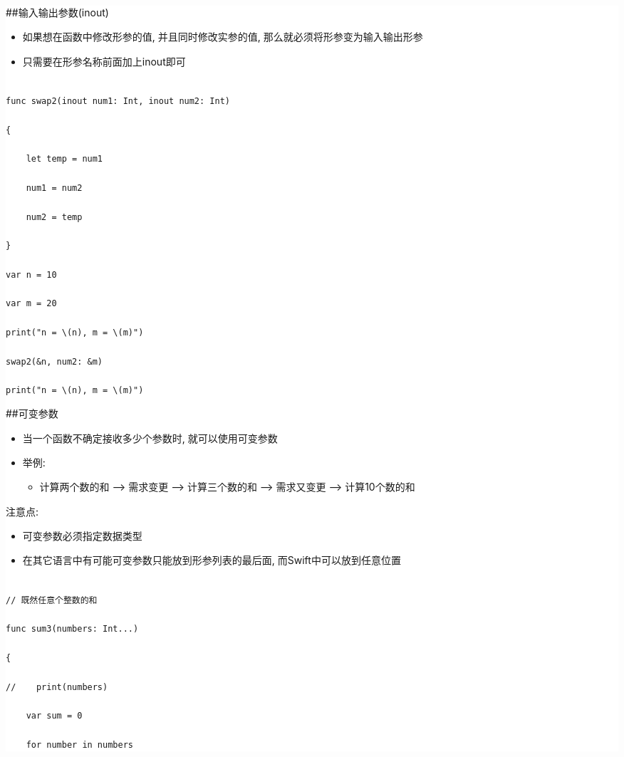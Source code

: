 



##输入输出参数(inout)

* 如果想在函数中修改形参的值, 并且同时修改实参的值, 那么就必须将形参变为输入输出形参

*   只需要在形参名称前面加上inout即可



```

func swap2(inout num1: Int, inout num2: Int)

{

    let temp = num1

    num1 = num2

    num2 = temp

}

var n = 10

var m = 20

print("n = \(n), m = \(m)")

swap2(&n, num2: &m)

print("n = \(n), m = \(m)")

```





##可变参数

* 当一个函数不确定接收多少个参数时, 就可以使用可变参数

* 举例: 

	* 计算两个数的和 --> 需求变更 --> 计算三个数的和 --> 需求又变更 --> 计算10个数的和



注意点:



* 可变参数必须指定数据类型

* 在其它语言中有可能可变参数只能放到形参列表的最后面, 而Swift中可以放到任意位置



```

// 既然任意个整数的和

func sum3(numbers: Int...)

{

//    print(numbers)

    var sum = 0

    for number in numbers

```